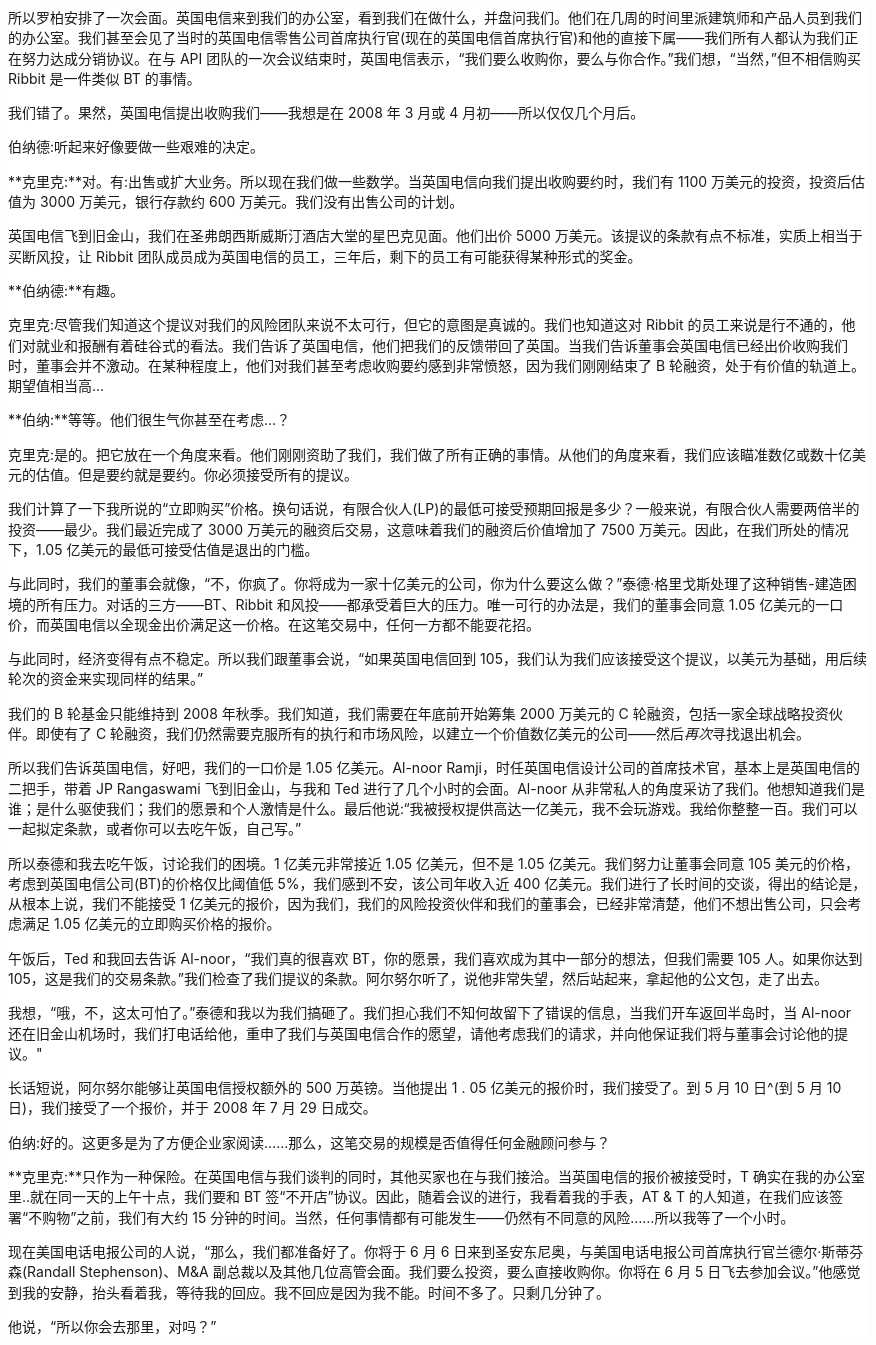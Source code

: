 所以罗柏安排了一次会面。英国电信来到我们的办公室，看到我们在做什么，并盘问我们。他们在几周的时间里派建筑师和产品人员到我们的办公室。我们甚至会见了当时的英国电信零售公司首席执行官(现在的英国电信首席执行官)和他的直接下属——我们所有人都认为我们正在努力达成分销协议。在与 API 团队的一次会议结束时，英国电信表示，“我们要么收购你，要么与你合作。”我们想，“当然，”但不相信购买 Ribbit 是一件类似 BT 的事情。

我们错了。果然，英国电信提出收购我们——我想是在 2008 年 3 月或 4 月初——所以仅仅几个月后。

伯纳德:听起来好像要做一些艰难的决定。

**克里克:**对。有:出售或扩大业务。所以现在我们做一些数学。当英国电信向我们提出收购要约时，我们有 1100 万美元的投资，投资后估值为 3000 万美元，银行存款约 600 万美元。我们没有出售公司的计划。

英国电信飞到旧金山，我们在圣弗朗西斯威斯汀酒店大堂的星巴克见面。他们出价 5000 万美元。该提议的条款有点不标准，实质上相当于买断风投，让 Ribbit 团队成员成为英国电信的员工，三年后，剩下的员工有可能获得某种形式的奖金。

**伯纳德:**有趣。

克里克:尽管我们知道这个提议对我们的风险团队来说不太可行，但它的意图是真诚的。我们也知道这对 Ribbit 的员工来说是行不通的，他们对就业和报酬有着硅谷式的看法。我们告诉了英国电信，他们把我们的反馈带回了英国。当我们告诉董事会英国电信已经出价收购我们时，董事会并不激动。在某种程度上，他们对我们甚至考虑收购要约感到非常愤怒，因为我们刚刚结束了 B 轮融资，处于有价值的轨道上。期望值相当高…

**伯纳:**等等。他们很生气你甚至在考虑…？

克里克:是的。把它放在一个角度来看。他们刚刚资助了我们，我们做了所有正确的事情。从他们的角度来看，我们应该瞄准数亿或数十亿美元的估值。但是要约就是要约。你必须接受所有的提议。

我们计算了一下我所说的“立即购买”价格。换句话说，有限合伙人(LP)的最低可接受预期回报是多少？一般来说，有限合伙人需要两倍半的投资——最少。我们最近完成了 3000 万美元的融资后交易，这意味着我们的融资后价值增加了 7500 万美元。因此，在我们所处的情况下，1.05 亿美元的最低可接受估值是退出的门槛。

与此同时，我们的董事会就像，“不，你疯了。你将成为一家十亿美元的公司，你为什么要这么做？”泰德·格里戈斯处理了这种销售-建造困境的所有压力。对话的三方——BT、Ribbit 和风投——都承受着巨大的压力。唯一可行的办法是，我们的董事会同意 1.05 亿美元的一口价，而英国电信以全现金出价满足这一价格。在这笔交易中，任何一方都不能耍花招。

与此同时，经济变得有点不稳定。所以我们跟董事会说，“如果英国电信回到 105，我们认为我们应该接受这个提议，以美元为基础，用后续轮次的资金来实现同样的结果。”

我们的 B 轮基金只能维持到 2008 年秋季。我们知道，我们需要在年底前开始筹集 2000 万美元的 C 轮融资，包括一家全球战略投资伙伴。即使有了 C 轮融资，我们仍然需要克服所有的执行和市场风险，以建立一个价值数亿美元的公司——然后*再次*寻找退出机会。

所以我们告诉英国电信，好吧，我们的一口价是 1.05 亿美元。Al-noor Ramji，时任英国电信设计公司的首席技术官，基本上是英国电信的二把手，带着 JP Rangaswami 飞到旧金山，与我和 Ted 进行了几个小时的会面。Al-noor 从非常私人的角度采访了我们。他想知道我们是谁；是什么驱使我们；我们的愿景和个人激情是什么。最后他说:“我被授权提供高达一亿美元，我不会玩游戏。我给你整整一百。我们可以一起拟定条款，或者你可以去吃午饭，自己写。”

所以泰德和我去吃午饭，讨论我们的困境。1 亿美元非常接近 1.05 亿美元，但不是 1.05 亿美元。我们努力让董事会同意 105 美元的价格，考虑到英国电信公司(BT)的价格仅比阈值低 5%，我们感到不安，该公司年收入近 400 亿美元。我们进行了长时间的交谈，得出的结论是，从根本上说，我们不能接受 1 亿美元的报价，因为我们，我们的风险投资伙伴和我们的董事会，已经非常清楚，他们不想出售公司，只会考虑满足 1.05 亿美元的立即购买价格的报价。

午饭后，Ted 和我回去告诉 Al-noor，“我们真的很喜欢 BT，你的愿景，我们喜欢成为其中一部分的想法，但我们需要 105 人。如果你达到 105，这是我们的交易条款。”我们检查了我们提议的条款。阿尔努尔听了，说他非常失望，然后站起来，拿起他的公文包，走了出去。

我想，“哦，不，这太可怕了。”泰德和我以为我们搞砸了。我们担心我们不知何故留下了错误的信息，当我们开车返回半岛时，当 Al-noor 还在旧金山机场时，我们打电话给他，重申了我们与英国电信合作的愿望，请他考虑我们的请求，并向他保证我们将与董事会讨论他的提议。"

长话短说，阿尔努尔能够让英国电信授权额外的 500 万英镑。当他提出 1 . 05 亿美元的报价时，我们接受了。到 5 月 10 日^(到 5 月 10 日)，我们接受了一个报价，并于 2008 年 7 月 29 日成交。

伯纳:好的。这更多是为了方便企业家阅读……那么，这笔交易的规模是否值得任何金融顾问参与？

**克里克:**只作为一种保险。在英国电信与我们谈判的同时，其他买家也在与我们接洽。当英国电信的报价被接受时，T 确实在我的办公室里..就在同一天的上午十点，我们要和 BT 签“不开店”协议。因此，随着会议的进行，我看着我的手表，AT & T 的人知道，在我们应该签署“不购物”之前，我们有大约 15 分钟的时间。当然，任何事情都有可能发生——仍然有不同意的风险……所以我等了一个小时。

现在美国电话电报公司的人说，“那么，我们都准备好了。你将于 6 月 6 日来到圣安东尼奥，与美国电话电报公司首席执行官兰德尔·斯蒂芬森(Randall Stephenson)、M&A 副总裁以及其他几位高管会面。我们要么投资，要么直接收购你。你将在 6 月 5 日飞去参加会议。”他感觉到我的安静，抬头看着我，等待我的回应。我不回应是因为我不能。时间不多了。只剩几分钟了。

他说，“所以你会去那里，对吗？”
